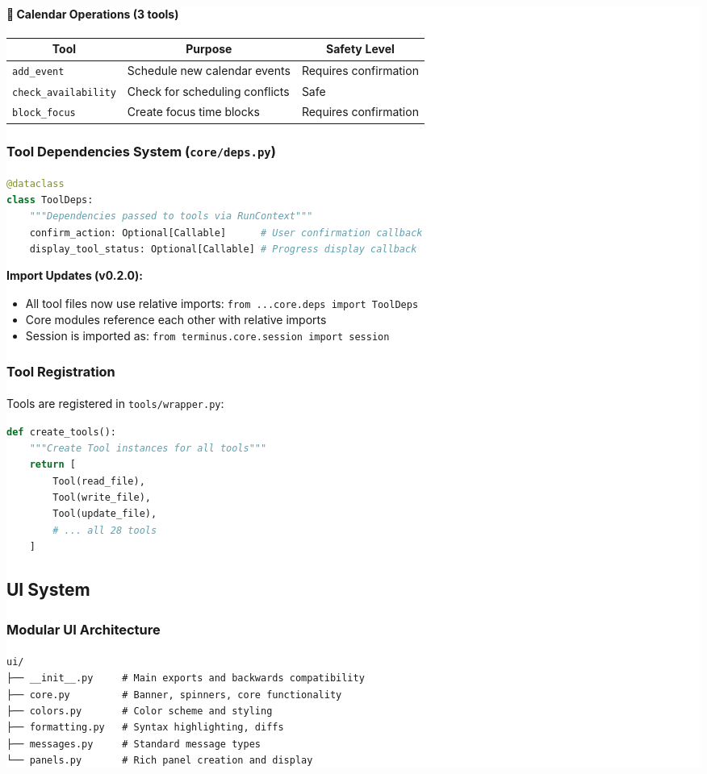 #### 📅 Calendar Operations (3 tools)

| Tool | Purpose | Safety Level |
|------|---------|--------------|
| `add_event` | Schedule new calendar events | Requires confirmation |
| `check_availability` | Check for scheduling conflicts | Safe |
| `block_focus` | Create focus time blocks | Requires confirmation |

### Tool Dependencies System (`core/deps.py`)

```python
@dataclass
class ToolDeps:
    """Dependencies passed to tools via RunContext"""
    confirm_action: Optional[Callable]      # User confirmation callback
    display_tool_status: Optional[Callable] # Progress display callback
```

**Import Updates (v0.2.0):**
- All tool files now use relative imports: `from ...core.deps import ToolDeps`
- Core modules reference each other with relative imports
- Session is imported as: `from terminus.core.session import session`

### Tool Registration

Tools are registered in `tools/wrapper.py`:

```python
def create_tools():
    """Create Tool instances for all tools"""
    return [
        Tool(read_file),
        Tool(write_file),
        Tool(update_file),
        # ... all 28 tools
    ]
```

## UI System

### Modular UI Architecture

```
ui/
├── __init__.py     # Main exports and backwards compatibility
├── core.py         # Banner, spinners, core functionality
├── colors.py       # Color scheme and styling
├── formatting.py   # Syntax highlighting, diffs
├── messages.py     # Standard message types
└── panels.py       # Rich panel creation and display
```
